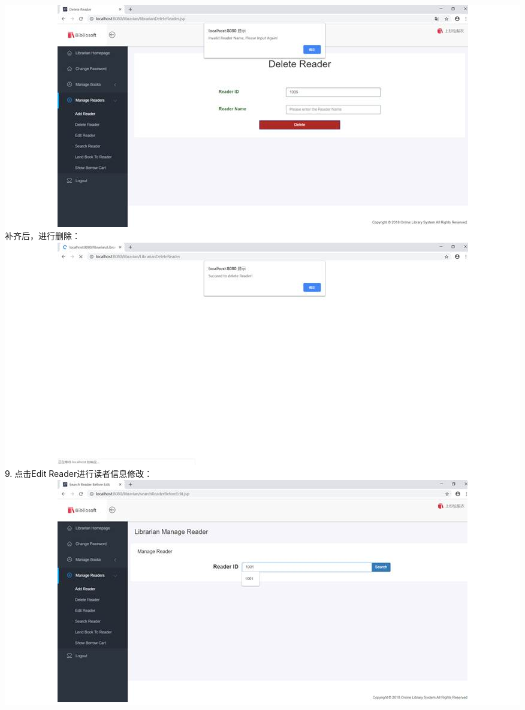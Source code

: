 <div align=center><img src="./image/image139.jpg"/></div>   
补齐后，进行删除：   
<div align=center><img src="./image/image141.jpg"/></div>   
9. 点击Edit Reader进行读者信息修改：   
<div align=center><img src="./image/image143.jpg"/></div>   